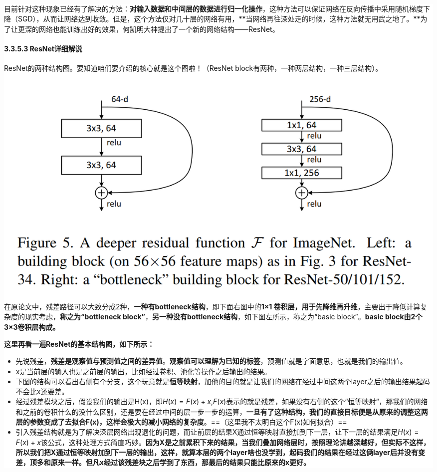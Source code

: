 
目前针对这种现象已经有了解决的方法：**对输入数据和中间层的数据进行归一化操作**，这种方法可以保证网络在反向传播中采用随机梯度下降（SGD），从而让网络达到收敛。但是，这个方法仅对几十层的网络有用，**当网络再往深处走的时候，这种方法就无用武之地了。**为了让更深的网络也能训练出好的效果，何凯明大神提出了一个新的网络结构——ResNet。

#### 3.3.5.3 ResNet详细解说

ResNet的两种结构图。要知道咱们要介绍的核心就是这个图啦！（ResNet block有两种，一种两层结构，一种三层结构）。

![img](images/ResNet两种结构图.png)

在原论文中，残差路径可以大致分成2种，**一种有bottleneck结构**，即下面右图中的**1×1 卷积层，用于先降维再升维**，主要出于降低计算复杂度的现实考虑，**称之为“bottleneck block”**，**另一种没有bottleneck结构**，如下图左所示，称之为“basic block”。**basic block由2个3×3卷积层构成。**

**这里再看一遍ResNet的基本结构图，如下所示：**

- 先说残差，**残差是观察值与预测值之间的差异值**。**观察值可以理解为已知的标签**，预测值就是字面意思，也就是我们的输出值。
- x是当前层的输入也是之前层的输出，比如经过卷积、池化等操作之后输出的结果。
- 下图的结构可以看出右侧有个分支，这个玩意就是**恒等映射**，加他的目的就是让我们的网络在经过中间这两个layer之后的输出结果起码不会比x还要差。
- 经过残差模块之后，假设我们的输出是H(x)，即$H(x)=F(x)+x$,$F(x)$表示的就是残差，如果没有右侧的这个“恒等映射“，那我们的网络和之前的卷积什么的没什么区别，还是要在经过中间的层一步一步的运算，**一旦有了这种结构，我们的直接目标便是从原来的调整这两层的参数变成了去拟合F(x)，这样会极大的减小网络的复杂度**。==（这里我不太明白这个F(x)如何拟合）==
- 引入残差结构就是为了解决深层网络出现退化的问题，而让前层的结果X通过恒等映射直接加到下一层，让下一层的结果满足$H(x)=F(x)+x$该公式，这种处理方式简直巧妙。**因为X是之前累积下来的结果，当我们叠加网络层时，按照理论讲越深越好，但实际不这样，所以我们把X通过恒等映射加到下一层的输出，这样，就算本层的两个layer啥也没学到，起码我们的结果在经过这俩layer后并没有变差，顶多和原来一样。但凡x经过该残差块之后学到了东西，那最后的结果只能比原来的x更好。**
